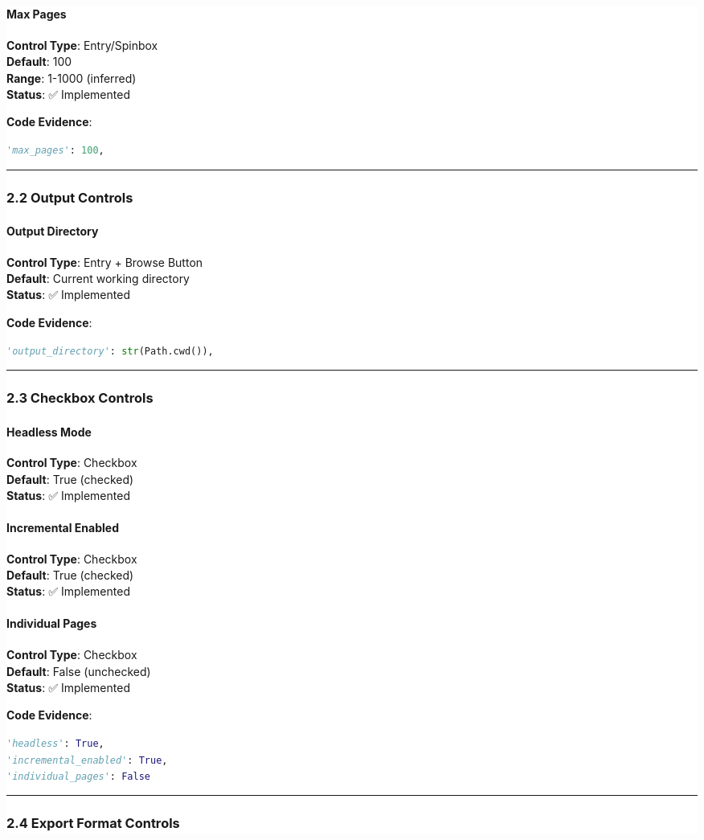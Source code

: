 #### Max Pages
**Control Type**: Entry/Spinbox  
**Default**: 100  
**Range**: 1-1000 (inferred)  
**Status**: ✅ Implemented

**Code Evidence**:
```python
'max_pages': 100,
```

---

### 2.2 Output Controls

#### Output Directory
**Control Type**: Entry + Browse Button  
**Default**: Current working directory  
**Status**: ✅ Implemented

**Code Evidence**:
```python
'output_directory': str(Path.cwd()),
```

---

### 2.3 Checkbox Controls

#### Headless Mode
**Control Type**: Checkbox  
**Default**: True (checked)  
**Status**: ✅ Implemented

#### Incremental Enabled
**Control Type**: Checkbox  
**Default**: True (checked)  
**Status**: ✅ Implemented

#### Individual Pages
**Control Type**: Checkbox  
**Default**: False (unchecked)  
**Status**: ✅ Implemented

**Code Evidence**:
```python
'headless': True,
'incremental_enabled': True,
'individual_pages': False
```

---

### 2.4 Export Format Controls

